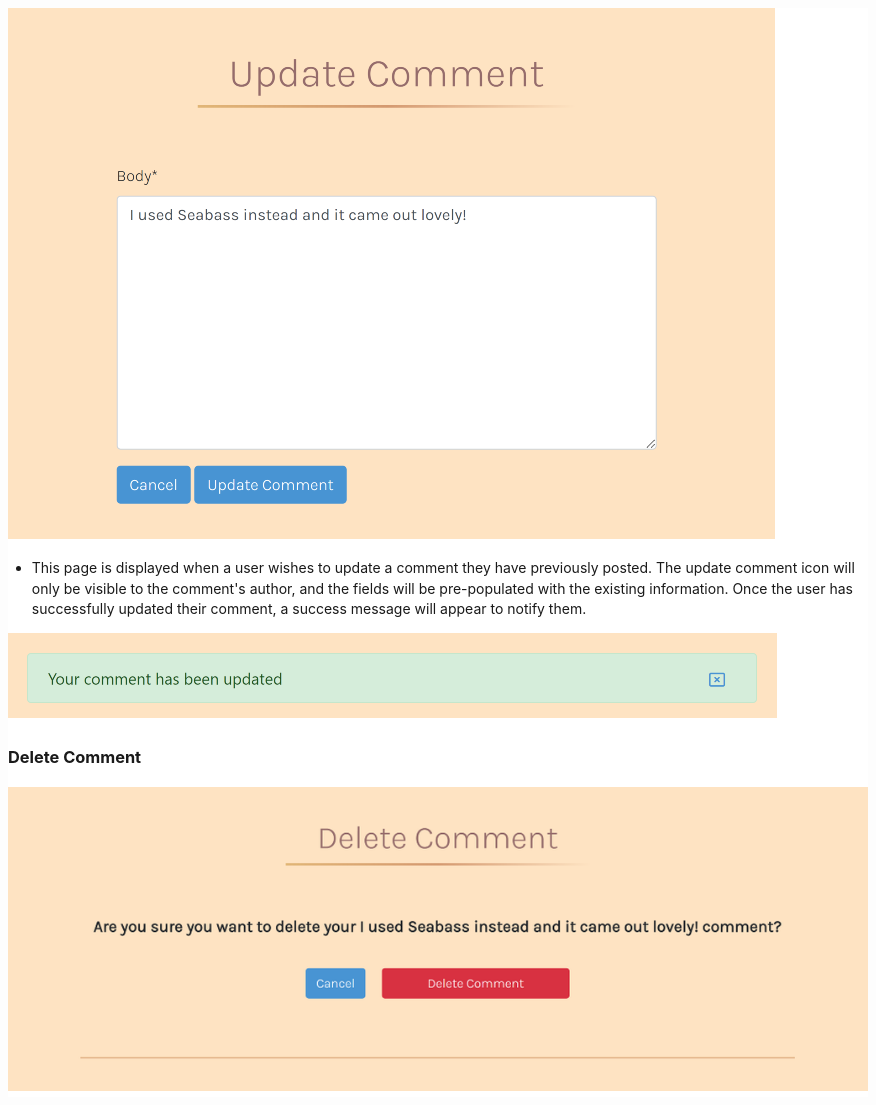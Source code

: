 ![Update comment page](docs/features/images/features-update-comment.webp)

- This page is displayed when a user wishes to update a comment they have previously posted. The update comment icon will only be visible to the comment's author, and the fields will be pre-populated with the existing information. Once the user has successfully updated their comment, a success message will appear to notify them.

![Update comment alert](docs/features/images/kitchen-tales-alert-update-comment.webp)

### Delete Comment
![Delete comment page](docs/features/images/features-delete-comment.webp)
